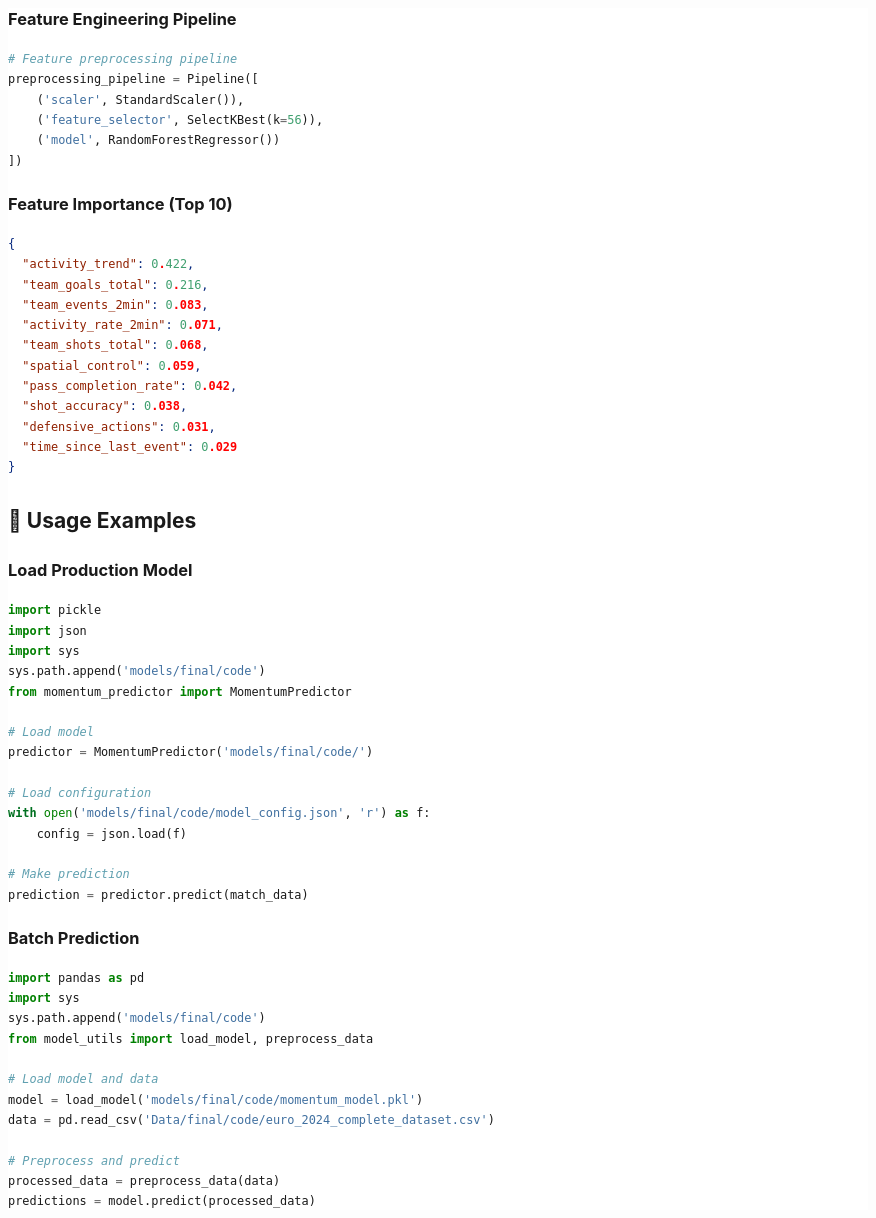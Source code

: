### **Feature Engineering Pipeline**
```python
# Feature preprocessing pipeline
preprocessing_pipeline = Pipeline([
    ('scaler', StandardScaler()),
    ('feature_selector', SelectKBest(k=56)),
    ('model', RandomForestRegressor())
])
```

### **Feature Importance (Top 10)**
```json
{
  "activity_trend": 0.422,
  "team_goals_total": 0.216,
  "team_events_2min": 0.083,
  "activity_rate_2min": 0.071,
  "team_shots_total": 0.068,
  "spatial_control": 0.059,
  "pass_completion_rate": 0.042,
  "shot_accuracy": 0.038,
  "defensive_actions": 0.031,
  "time_since_last_event": 0.029
}
```

## 🚀 Usage Examples

### **Load Production Model**
```python
import pickle
import json
import sys
sys.path.append('models/final/code')
from momentum_predictor import MomentumPredictor

# Load model
predictor = MomentumPredictor('models/final/code/')

# Load configuration
with open('models/final/code/model_config.json', 'r') as f:
    config = json.load(f)

# Make prediction
prediction = predictor.predict(match_data)
```

### **Batch Prediction**
```python
import pandas as pd
import sys
sys.path.append('models/final/code')
from model_utils import load_model, preprocess_data

# Load model and data
model = load_model('models/final/code/momentum_model.pkl')
data = pd.read_csv('Data/final/code/euro_2024_complete_dataset.csv')

# Preprocess and predict
processed_data = preprocess_data(data)
predictions = model.predict(processed_data)
```
